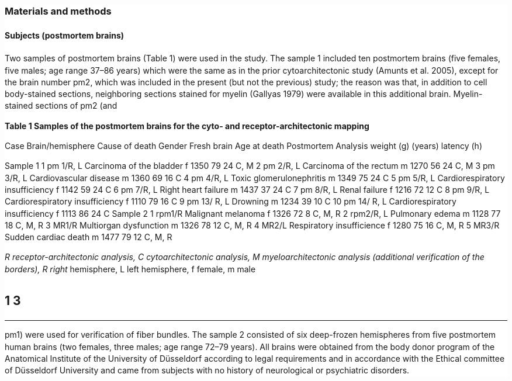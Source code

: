 ### Materials and methods

#### Subjects (postmortem brains)

Two samples of postmortem brains (Table 1) were used in
the study. The sample 1 included ten postmortem brains (five
females, five males; age range 37–86 years) which were the
same as in the prior cytoarchitectonic study (Amunts et al.
2005), except for the brain number pm2, which was included
in the present (but not the previous) study; the reason was
that, in addition to cell body-stained sections, neighboring
sections stained for myelin (Gallyas 1979) were available in
this additional brain. Myelin-stained sections of pm2 (and


**Table 1 Samples of the postmortem brains for the cyto- and receptor-architectonic mapping**

Case Brain/hemisphere Cause of death Gender Fresh brain Age at death Postmortem Analysis
weight (g) (years) latency (h)

Sample 1
1 pm 1/R, L Carcinoma of the bladder f 1350 79 24 C, M
2 pm 2/R, L Carcinoma of the rectum m 1270 56 24 C, M
3 pm 3/R, L Cardiovascular disease m 1360 69 16 C
4 pm 4/R, L Toxic glomerulonephritis m 1349 75 24 C
5 pm 5/R, L Cardiorespiratory insufficiency f 1142 59 24 C
6 pm 7/R, L Right heart failure m 1437 37 24 C
7 pm 8/R, L Renal failure f 1216 72 12 C
8 pm 9/R, L Cardiorespiratory insufficiency f 1110 79 16 C
9 pm 13/ R, L Drowning m 1234 39 10 C
10 pm 14/ R, L Cardiorespiratory insufficiency f 1113 86 24 C
Sample 2
1 rpm1/R Malignant melanoma f 1326 72 8 C, M, R
2 rpm2/R, L Pulmonary edema m 1128 77 18 C, M, R
3 MR1/R Multiorgan dysfunction m 1326 78 12 C, M, R
4 MR2/L Respiratory insufficience f 1280 75 16 C, M, R
5 MR3/R Sudden cardiac death m 1477 79 12 C, M, R

_R receptor-architectonic analysis,_ _C cytoarchitectonic analysis,_ _M myeloarchitectonic analysis (additional verification of the borders),_ _R right_
hemisphere, L left hemisphere, f female, m male

## 1 3


-----

pm1) were used for verification of fiber bundles. The sample
2 consisted of six deep-frozen hemispheres from five postmortem human brains (two females, three males; age range
72–79 years).
All brains were obtained from the body donor program
of the Anatomical Institute of the University of Düsseldorf
according to legal requirements and in accordance with
the Ethical committee of Düsseldorf University and came
from subjects with no history of neurological or psychiatric
disorders.
